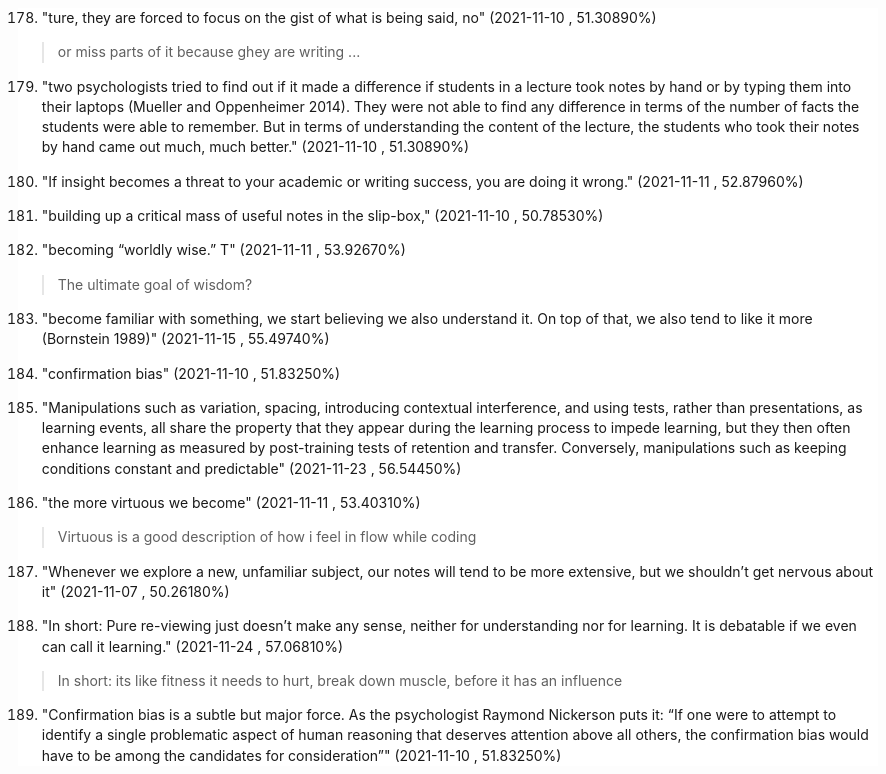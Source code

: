 178. "ture, they are forced to focus on the gist of what is being said, no" 
(2021-11-10 , 51.30890%) 

> or miss parts of it because ghey are writing ... 

179. "two psychologists tried to find out if it made a difference if students in a lecture took notes by hand or by typing them into their laptops (Mueller and Oppenheimer 2014). They were not able to find any difference in terms of the number of facts the students were able to remember. But in terms of understanding the content of the lecture, the students who took their notes by hand came out much, much better." 
(2021-11-10 , 51.30890%) 

180. "If insight becomes a threat to your academic or writing success, you are doing it wrong." 
(2021-11-11 , 52.87960%) 

181. "building up a critical mass of useful notes in the slip-box," 
(2021-11-10 , 50.78530%) 

182. "becoming “worldly wise.” T" 
(2021-11-11 , 53.92670%) 

> The ultimate goal of wisdom?

183. "become familiar with something, we start believing we also understand it. On top of that, we also tend to like it more (Bornstein 1989)" 
(2021-11-15 , 55.49740%) 

184. "confirmation bias" 
(2021-11-10 , 51.83250%) 

185. "Manipulations such as variation, spacing, introducing contextual interference, and using tests, rather than presentations, as learning events, all share the property that they appear during the learning process to impede learning, but they then often enhance learning as measured by post-training tests of retention and transfer. Conversely, manipulations such as keeping conditions constant and predictable" 
(2021-11-23 , 56.54450%) 

186. "the more virtuous we become" 
(2021-11-11 , 53.40310%) 

> Virtuous is a good description of how i feel in flow while coding

187. "Whenever we explore a new, unfamiliar subject, our notes will tend to be more extensive, but we shouldn’t get nervous about it" 
(2021-11-07 , 50.26180%) 

188. "In short: Pure re-viewing just doesn’t make any sense, neither for understanding nor for learning. It is debatable if we even can call it learning." 
(2021-11-24 , 57.06810%) 

> In short: its like fitness it needs to hurt, break down muscle, before it has an influence

189. "Confirmation bias is a subtle but major force. As the psychologist Raymond Nickerson puts it: “If one were to attempt to identify a single problematic aspect of human reasoning that deserves attention above all others, the confirmation bias would have to be among the candidates for consideration”" 
(2021-11-10 , 51.83250%) 

